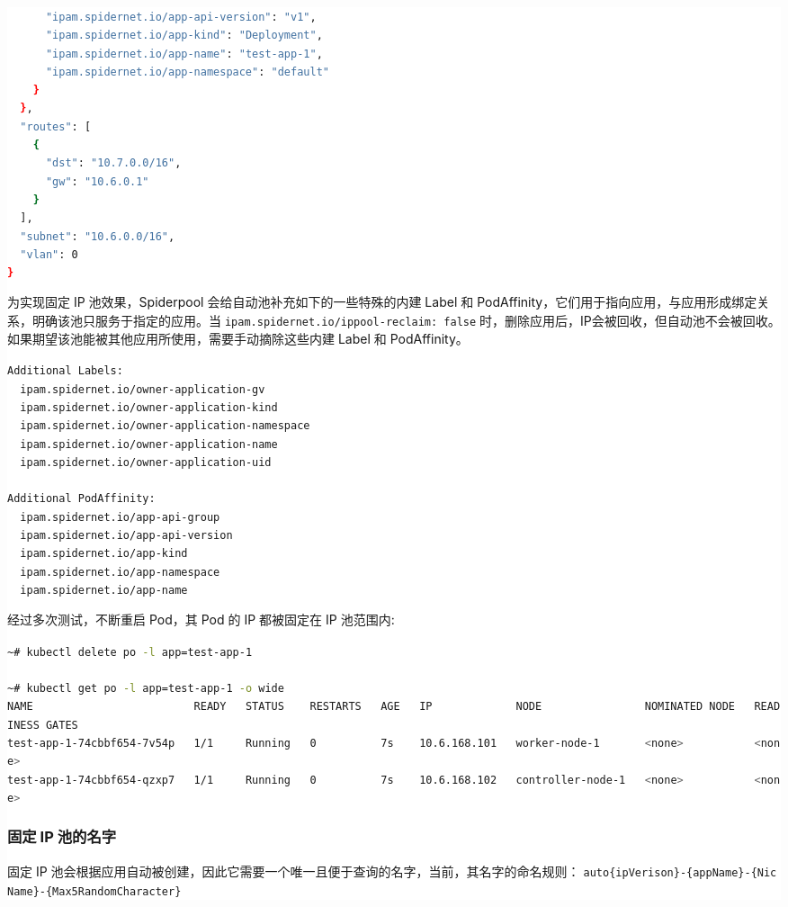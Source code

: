 ```bash
      "ipam.spidernet.io/app-api-version": "v1",
      "ipam.spidernet.io/app-kind": "Deployment",
      "ipam.spidernet.io/app-name": "test-app-1",
      "ipam.spidernet.io/app-namespace": "default"
    }
  },
  "routes": [
    {
      "dst": "10.7.0.0/16",
      "gw": "10.6.0.1"
    }
  ],
  "subnet": "10.6.0.0/16",
  "vlan": 0
}
```

为实现固定 IP 池效果，Spiderpool 会给自动池补充如下的一些特殊的内建 Label 和 PodAffinity，它们用于指向应用，与应用形成绑定关系，明确该池只服务于指定的应用。当 `ipam.spidernet.io/ippool-reclaim: false` 时，删除应用后，IP会被回收，但自动池不会被回收。如果期望该池能被其他应用所使用，需要手动摘除这些内建 Label 和 PodAffinity。

```bash
Additional Labels:
  ipam.spidernet.io/owner-application-gv
  ipam.spidernet.io/owner-application-kind
  ipam.spidernet.io/owner-application-namespace
  ipam.spidernet.io/owner-application-name
  ipam.spidernet.io/owner-application-uid

Additional PodAffinity:
  ipam.spidernet.io/app-api-group
  ipam.spidernet.io/app-api-version
  ipam.spidernet.io/app-kind
  ipam.spidernet.io/app-namespace
  ipam.spidernet.io/app-name
```

经过多次测试，不断重启 Pod，其 Pod 的 IP 都被固定在 IP 池范围内:

```bash
~# kubectl delete po -l app=test-app-1

~# kubectl get po -l app=test-app-1 -o wide
NAME                         READY   STATUS    RESTARTS   AGE   IP             NODE                NOMINATED NODE   READINESS GATES
test-app-1-74cbbf654-7v54p   1/1     Running   0          7s    10.6.168.101   worker-node-1       <none>           <none>
test-app-1-74cbbf654-qzxp7   1/1     Running   0          7s    10.6.168.102   controller-node-1   <none>           <none>
```
### 固定 IP 池的名字

固定 IP 池会根据应用自动被创建，因此它需要一个唯一且便于查询的名字，当前，其名字的命名规则： `auto{ipVerison}-{appName}-{NicName}-{Max5RandomCharacter}`
